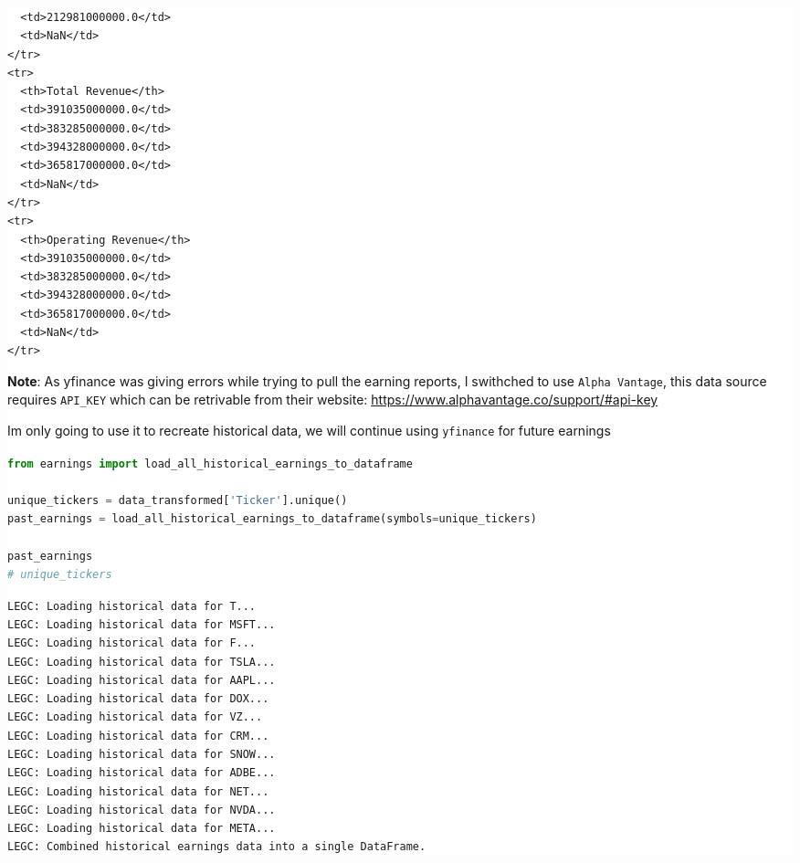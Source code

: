       <td>212981000000.0</td>
      <td>NaN</td>
    </tr>
    <tr>
      <th>Total Revenue</th>
      <td>391035000000.0</td>
      <td>383285000000.0</td>
      <td>394328000000.0</td>
      <td>365817000000.0</td>
      <td>NaN</td>
    </tr>
    <tr>
      <th>Operating Revenue</th>
      <td>391035000000.0</td>
      <td>383285000000.0</td>
      <td>394328000000.0</td>
      <td>365817000000.0</td>
      <td>NaN</td>
    </tr>
  </tbody>
</table>
</div>



**Note**: As yfinance was giving errors while trying to pull the earning reports, I swithched to use `Alpha Vantage`, this data source requires `API_KEY` which can be retrivable from their website: https://www.alphavantage.co/support/#api-key

Im only going to use it to recreate historical data, we will continue using `yfinance` for future earnings


```python
from earnings import load_all_historical_earnings_to_dataframe

unique_tickers = data_transformed['Ticker'].unique()
past_earnings = load_all_historical_earnings_to_dataframe(symbols=unique_tickers)

past_earnings
# unique_tickers
```

    LEGC: Loading historical data for T...
    LEGC: Loading historical data for MSFT...
    LEGC: Loading historical data for F...
    LEGC: Loading historical data for TSLA...
    LEGC: Loading historical data for AAPL...
    LEGC: Loading historical data for DOX...
    LEGC: Loading historical data for VZ...
    LEGC: Loading historical data for CRM...
    LEGC: Loading historical data for SNOW...
    LEGC: Loading historical data for ADBE...
    LEGC: Loading historical data for NET...
    LEGC: Loading historical data for NVDA...
    LEGC: Loading historical data for META...
    LEGC: Combined historical earnings data into a single DataFrame.
